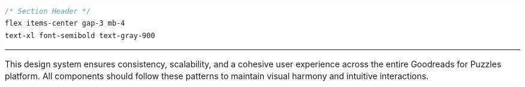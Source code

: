 ```css
/* Section Header */
flex items-center gap-3 mb-4
text-xl font-semibold text-gray-900
```

---

This design system ensures consistency, scalability, and a cohesive user experience across the entire Goodreads for Puzzles platform. All components should follow these patterns to maintain visual harmony and intuitive interactions.
